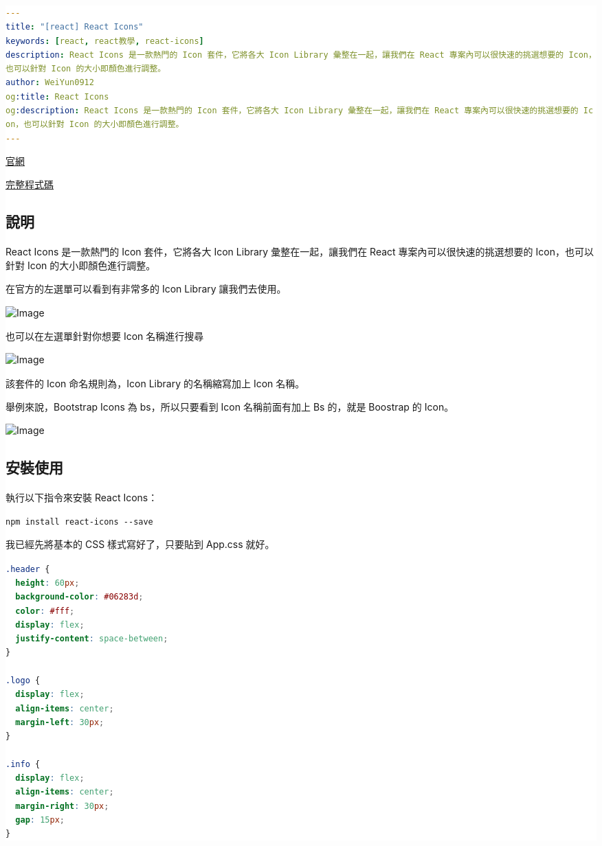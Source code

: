 ```yaml
---
title: "[react] React Icons"
keywords: [react, react教學, react-icons]
description: React Icons 是一款熱門的 Icon 套件，它將各大 Icon Library 彙整在一起，讓我們在 React 專案內可以很快速的挑選想要的 Icon，也可以針對 Icon 的大小即顏色進行調整。
author: WeiYun0912
og:title: React Icons
og:description: React Icons 是一款熱門的 Icon 套件，它將各大 Icon Library 彙整在一起，讓我們在 React 專案內可以很快速的挑選想要的 Icon，也可以針對 Icon 的大小即顏色進行調整。
---
```


[官網](https://react-icons.github.io/react-icons/)

[完整程式碼](https://github.com/WeiYun0912/React-Icons)

## 說明

React Icons 是一款熱門的 Icon 套件，它將各大 Icon Library 彙整在一起，讓我們在 React 專案內可以很快速的挑選想要的 Icon，也可以針對 Icon 的大小即顏色進行調整。

在官方的左選單可以看到有非常多的 Icon Library 讓我們去使用。

![Image](https://i.imgur.com/uxZRCTd.png)

也可以在左選單針對你想要 Icon 名稱進行搜尋

![Image](https://i.imgur.com/oXfAFul.png)

該套件的 Icon 命名規則為，Icon Library 的名稱縮寫加上 Icon 名稱。

舉例來說，Bootstrap Icons 為 bs，所以只要看到 Icon 名稱前面有加上 Bs 的，就是 Boostrap 的 Icon。

![Image](https://i.imgur.com/ox6JgQs.png)

## 安裝使用

執行以下指令來安裝 React Icons：

```
npm install react-icons --save
```

我已經先將基本的 CSS 樣式寫好了，只要貼到 App.css 就好。

```css title='App.css' showLineNumbers
.header {
  height: 60px;
  background-color: #06283d;
  color: #fff;
  display: flex;
  justify-content: space-between;
}

.logo {
  display: flex;
  align-items: center;
  margin-left: 30px;
}

.info {
  display: flex;
  align-items: center;
  margin-right: 30px;
  gap: 15px;
}
```